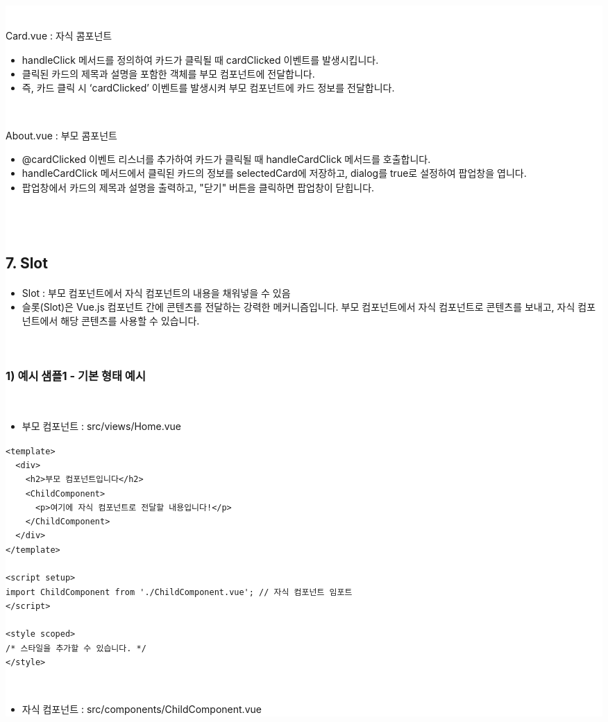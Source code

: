 <br>

Card.vue :  자식 콤포넌트

* handleClick 메서드를 정의하여 카드가 클릭될 때 cardClicked 이벤트를 발생시킵니다.
* 클릭된 카드의 제목과 설명을 포함한 객체를 부모 컴포넌트에 전달합니다.
* 즉, 카드 클릭 시 ‘cardClicked’ 이벤트를 발생시켜 부모 컴포넌트에 카드 정보를 전달합니다.

<br>

About.vue : 부모 콤포넌트

* @cardClicked 이벤트 리스너를 추가하여 카드가 클릭될 때 handleCardClick 메서드를 호출합니다.
* handleCardClick 메서드에서 클릭된 카드의 정보를 selectedCard에 저장하고, dialog를 true로 설정하여 팝업창을 엽니다.
* 팝업창에서 카드의 제목과 설명을 출력하고, "닫기" 버튼을 클릭하면 팝업창이 닫힙니다.


<br>
<br>  

## 7. Slot

- Slot : 부모 컴포넌트에서 자식 컴포넌트의 내용을 채워넣을 수 있음
- 슬롯(Slot)은 Vue.js 컴포넌트 간에 콘텐츠를 전달하는 강력한 메커니즘입니다. 부모 컴포넌트에서 자식 컴포넌트로 콘텐츠를 보내고, 자식 컴포넌트에서 해당 콘텐츠를 사용할 수 있습니다.

<br>

### 1) 예시 샘플1   - 기본 형태 예시

<br> 

* 부모 컴포넌트 :  src/views/Home.vue

```
<template>
  <div>
    <h2>부모 컴포넌트입니다</h2>
    <ChildComponent>
      <p>여기에 자식 컴포넌트로 전달할 내용입니다!</p>
    </ChildComponent>
  </div>
</template>

<script setup>
import ChildComponent from './ChildComponent.vue'; // 자식 컴포넌트 임포트
</script>

<style scoped>
/* 스타일을 추가할 수 있습니다. */
</style>
```

<br>

- 자식 컴포넌트 : src/components/ChildComponent.vue
 